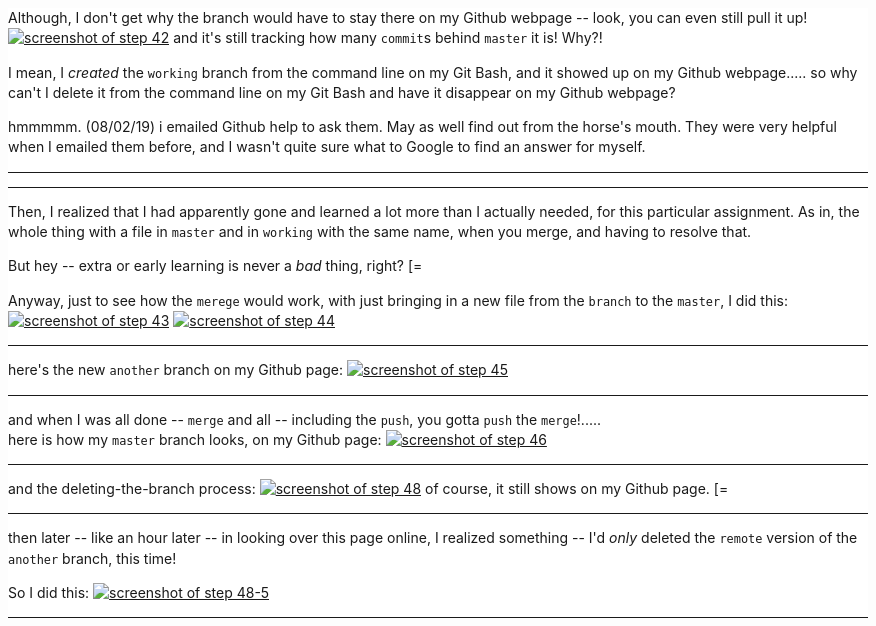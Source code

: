 Although, I don't get why the branch would have to stay there on my Github webpage -- look, you can even still pull it up!
<a href="https://stormy9.github.io/CS460/hwk_02/images/hwk_02-Step_42.PNG">![screenshot of step 42](https://stormy9.github.io/CS460/hwk_02/images/hwk_02-Step_42.PNG)</a>
and it's still tracking how many `commit`s behind `master` it is!
Why?!

I mean, I *created* the `working` branch from the command line on my Git Bash, and it showed up on my Github webpage..... so why can't I delete it from the command line on my Git Bash and have it disappear on my Github webpage? 

hmmmmm.
(08/02/19) i emailed Github help to ask them.  May as well find out from the horse's mouth.  They were very helpful when I emailed them before, and I wasn't quite sure what to Google to find an answer for myself.

--- 
--- 

Then, I realized that I had apparently gone and learned a lot more than I actually needed, for this particular assignment.  As in, the whole thing with a file in `master` and in `working` with the same name, when you merge, and having to resolve that.  

But hey -- extra or early learning is never a *bad* thing, right?   [=

Anyway, just to see how the `merege` would work, with just bringing in a new file from the `branch` to the `master`, I did this:
<a href="https://stormy9.github.io/CS460/hwk_02/images/hwk_02-Step_43.PNG">![screenshot of step 43](https://stormy9.github.io/CS460/hwk_02/images/hwk_02-Step_43.PNG)</a>
<a href="https://stormy9.github.io/CS460/hwk_02/images/hwk_02-Step_44.PNG">![screenshot of step 44](https://stormy9.github.io/CS460/hwk_02/images/hwk_02-Step_44.PNG)</a>

---
here's the new `another` branch on my Github page:
<a href="https://stormy9.github.io/CS460/hwk_02/images/hwk_02-Step_45.PNG">![screenshot of step 45](https://stormy9.github.io/CS460/hwk_02/images/hwk_02-Step_45.PNG)</a>

---
and when I was all done -- `merge` and all -- including the `push`, you gotta `push` the `merge`!.....  
here is how my `master` branch looks, on my Github page:
<a href="https://stormy9.github.io/CS460/hwk_02/images/hwk_02-Step_46.PNG">![screenshot of step 46](https://stormy9.github.io/CS460/hwk_02/images/hwk_02-Step_46.PNG)</a>

---
and the deleting-the-branch process:
<a href="https://stormy9.github.io/CS460/hwk_02/images/hwk_02-Step_48.PNG">![screenshot of step 48](https://stormy9.github.io/CS460/hwk_02/images/hwk_02-Step_48.PNG)</a>
of course, it still shows on my Github page.   [=

---
then later -- like an hour later -- in looking over this page online, I realized something -- I'd *only* deleted the `remote` version of the `another` branch, this time!

So I did this:
<a href="https://stormy9.github.io/CS460/hwk_02/images/hwk_02-Step_48-5.PNG">![screenshot of step 48-5](https://stormy9.github.io/CS460/hwk_02/images/hwk_02-Step_48-5.PNG)</a>

---